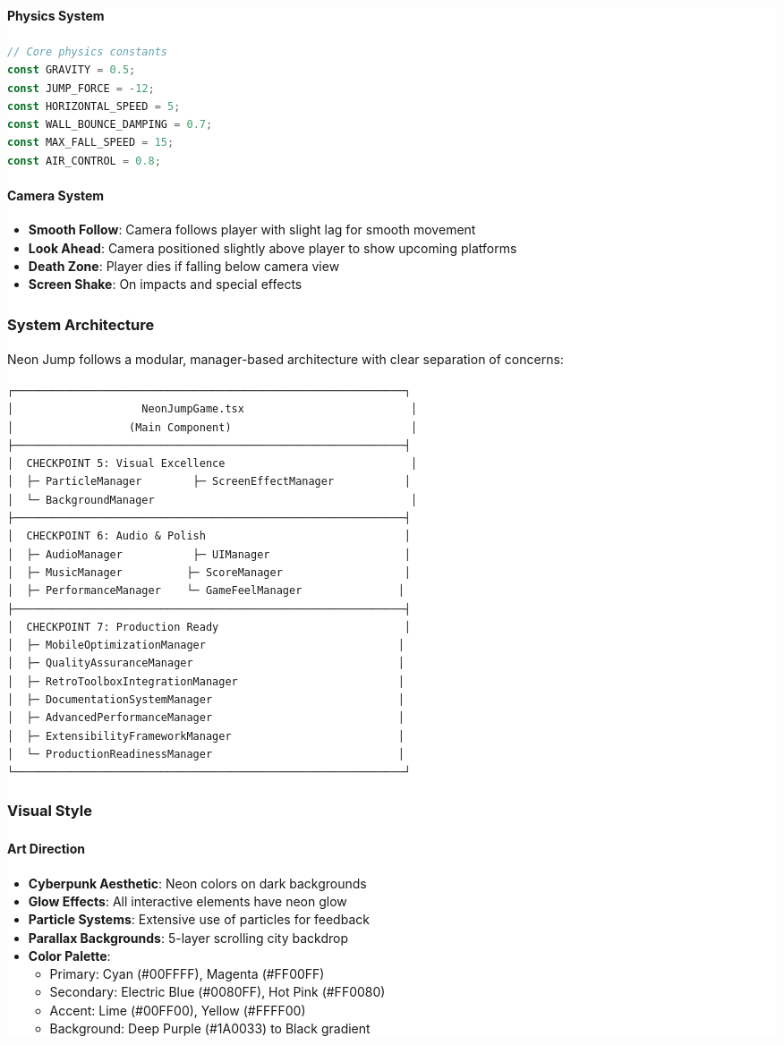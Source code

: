#### Physics System
```javascript
// Core physics constants
const GRAVITY = 0.5;
const JUMP_FORCE = -12;
const HORIZONTAL_SPEED = 5;
const WALL_BOUNCE_DAMPING = 0.7;
const MAX_FALL_SPEED = 15;
const AIR_CONTROL = 0.8;
```

#### Camera System
- **Smooth Follow**: Camera follows player with slight lag for smooth movement
- **Look Ahead**: Camera positioned slightly above player to show upcoming platforms
- **Death Zone**: Player dies if falling below camera view
- **Screen Shake**: On impacts and special effects

### System Architecture

Neon Jump follows a modular, manager-based architecture with clear separation of concerns:

```
┌─────────────────────────────────────────────────────────────┐
│                    NeonJumpGame.tsx                          │
│                  (Main Component)                            │
├─────────────────────────────────────────────────────────────┤
│  CHECKPOINT 5: Visual Excellence                             │
│  ├─ ParticleManager        ├─ ScreenEffectManager           │
│  └─ BackgroundManager                                        │
├─────────────────────────────────────────────────────────────┤
│  CHECKPOINT 6: Audio & Polish                               │
│  ├─ AudioManager           ├─ UIManager                     │
│  ├─ MusicManager          ├─ ScoreManager                   │
│  ├─ PerformanceManager    └─ GameFeelManager               │
├─────────────────────────────────────────────────────────────┤
│  CHECKPOINT 7: Production Ready                             │
│  ├─ MobileOptimizationManager                              │
│  ├─ QualityAssuranceManager                                │
│  ├─ RetroToolboxIntegrationManager                         │
│  ├─ DocumentationSystemManager                             │
│  ├─ AdvancedPerformanceManager                             │
│  ├─ ExtensibilityFrameworkManager                          │
│  └─ ProductionReadinessManager                             │
└─────────────────────────────────────────────────────────────┘
```

### Visual Style

#### Art Direction
- **Cyberpunk Aesthetic**: Neon colors on dark backgrounds
- **Glow Effects**: All interactive elements have neon glow
- **Particle Systems**: Extensive use of particles for feedback
- **Parallax Backgrounds**: 5-layer scrolling city backdrop
- **Color Palette**: 
  - Primary: Cyan (#00FFFF), Magenta (#FF00FF)
  - Secondary: Electric Blue (#0080FF), Hot Pink (#FF0080)
  - Accent: Lime (#00FF00), Yellow (#FFFF00)
  - Background: Deep Purple (#1A0033) to Black gradient

